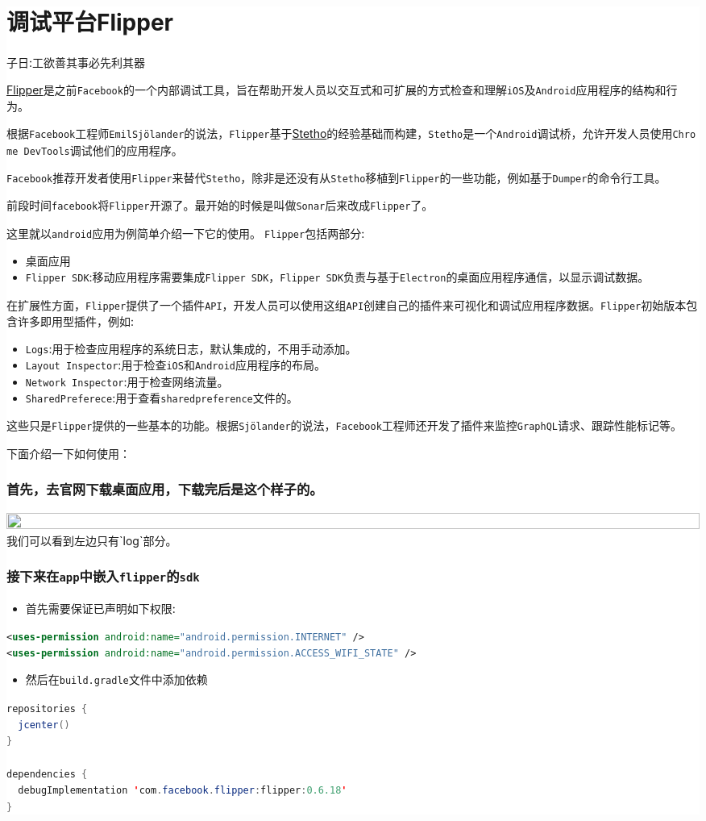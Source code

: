 调试平台Flipper
===

子日:工欲善其事必先利其器

[Flipper](https://fbflipper.com/docs)是之前`Facebook`的一个内部调试工具，旨在帮助开发人员以交互式和可扩展的方式检查和理解`iOS`及`Android`应用程序的结构和行为。

根据`Facebook`工程师`EmilSjölander`的说法，`Flipper`基于[Stetho](http://facebook.github.io/stetho/)的经验基础而构建，`Stetho`是一个`Android`调试桥，允许开发人员使用`Chrome DevTools`调试他们的应用程序。

`Facebook`推荐开发者使用`Flipper`来替代`Stetho`，除非是还没有从`Stetho`移植到`Flipper`的一些功能，例如基于`Dumper`的命令行工具。


前段时间`facebook`将`Flipper`开源了。最开始的时候是叫做`Sonar`后来改成`Flipper`了。


这里就以`android`应用为例简单介绍一下它的使用。 
`Flipper`包括两部分:  

- 桌面应用
- `Flipper SDK`:移动应用程序需要集成`Flipper SDK`，`Flipper SDK`负责与基于`Electron`的桌面应用程序通信，以显示调试数据。

在扩展性方面，`Flipper`提供了一个插件`API`，开发人员可以使用这组`API`创建自己的插件来可视化和调试应用程序数据。`Flipper`初始版本包含许多即用型插件，例如:

- `Logs`:用于检查应用程序的系统日志，默认集成的，不用手动添加。
- `Layout Inspector`:用于检查`iOS`和`Android`应用程序的布局。
- `Network Inspector`:用于检查网络流量。
- `SharedPreferece`:用于查看`sharedpreference`文件的。

这些只是`Flipper`提供的一些基本的功能。根据`Sjölander`的说法，`Facebook`工程师还开发了插件来监控`GraphQL`请求、跟踪性能标记等。


下面介绍一下如何使用：   

### 首先，去官网下载桌面应用，下载完后是这个样子的。

<img src="https://raw.githubusercontent.com/CharonChui/Pictures/master/sonar_desktop.png?raw=true" width="100%" height="100%">
我们可以看到左边只有`log`部分。


### 接下来在`app`中嵌入`flipper`的`sdk`

- 首先需要保证已声明如下权限:   
```xml
<uses-permission android:name="android.permission.INTERNET" />
<uses-permission android:name="android.permission.ACCESS_WIFI_STATE" />
```

- 然后在`build.gradle`文件中添加依赖

```java
repositories {
  jcenter()
}

dependencies {
  debugImplementation 'com.facebook.flipper:flipper:0.6.18'
}
```
